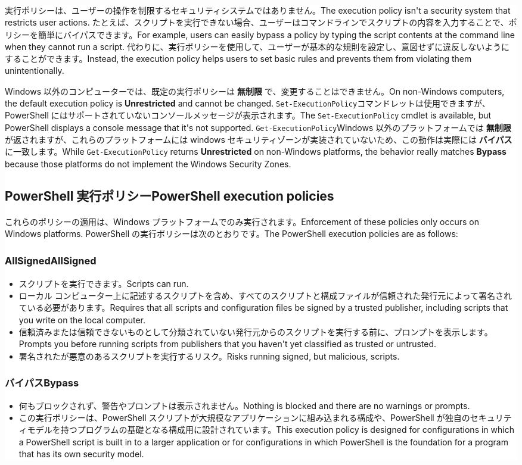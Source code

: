 <span data-ttu-id="d60eb-114">実行ポリシーは、ユーザーの操作を制限するセキュリティシステムではありません。</span><span class="sxs-lookup"><span data-stu-id="d60eb-114">The execution policy isn't a security system that restricts user actions.</span></span> <span data-ttu-id="d60eb-115">たとえば、スクリプトを実行できない場合、ユーザーはコマンドラインでスクリプトの内容を入力することで、ポリシーを簡単にバイパスできます。</span><span class="sxs-lookup"><span data-stu-id="d60eb-115">For example, users can easily bypass a policy by typing the script contents at the command line when they cannot run a script.</span></span> <span data-ttu-id="d60eb-116">代わりに、実行ポリシーを使用して、ユーザーが基本的な規則を設定し、意図せずに違反しないようにすることができます。</span><span class="sxs-lookup"><span data-stu-id="d60eb-116">Instead, the execution policy helps users to set basic rules and prevents them from violating them unintentionally.</span></span>

<span data-ttu-id="d60eb-117">Windows 以外のコンピューターでは、既定の実行ポリシーは **無制限** で、変更することはできません。</span><span class="sxs-lookup"><span data-stu-id="d60eb-117">On non-Windows computers, the default execution policy is **Unrestricted** and cannot be changed.</span></span> <span data-ttu-id="d60eb-118">`Set-ExecutionPolicy`コマンドレットは使用できますが、PowerShell にはサポートされていないコンソールメッセージが表示されます。</span><span class="sxs-lookup"><span data-stu-id="d60eb-118">The `Set-ExecutionPolicy` cmdlet is available, but PowerShell displays a console message that it's not supported.</span></span> <span data-ttu-id="d60eb-119">`Get-ExecutionPolicy`Windows 以外のプラットフォームでは **無制限** が返されますが、これらのプラットフォームには windows セキュリティゾーンが実装されていないため、この動作は実際には **バイパス** に一致します。</span><span class="sxs-lookup"><span data-stu-id="d60eb-119">While `Get-ExecutionPolicy` returns **Unrestricted** on non-Windows platforms, the behavior really matches **Bypass** because those platforms do not implement the Windows Security Zones.</span></span>

## <a name="powershell-execution-policies"></a><span data-ttu-id="d60eb-120">PowerShell 実行ポリシー</span><span class="sxs-lookup"><span data-stu-id="d60eb-120">PowerShell execution policies</span></span>

<span data-ttu-id="d60eb-121">これらのポリシーの適用は、Windows プラットフォームでのみ実行されます。</span><span class="sxs-lookup"><span data-stu-id="d60eb-121">Enforcement of these policies only occurs on Windows platforms.</span></span> <span data-ttu-id="d60eb-122">PowerShell の実行ポリシーは次のとおりです。</span><span class="sxs-lookup"><span data-stu-id="d60eb-122">The PowerShell execution policies are as follows:</span></span>

### <a name="allsigned"></a><span data-ttu-id="d60eb-123">AllSigned</span><span class="sxs-lookup"><span data-stu-id="d60eb-123">AllSigned</span></span>

- <span data-ttu-id="d60eb-124">スクリプトを実行できます。</span><span class="sxs-lookup"><span data-stu-id="d60eb-124">Scripts can run.</span></span>
- <span data-ttu-id="d60eb-125">ローカル コンピューター上に記述するスクリプトを含め、すべてのスクリプトと構成ファイルが信頼された発行元によって署名されている必要があります。</span><span class="sxs-lookup"><span data-stu-id="d60eb-125">Requires that all scripts and configuration files be signed by a trusted publisher, including scripts that you write on the local computer.</span></span>
- <span data-ttu-id="d60eb-126">信頼済みまたは信頼できないものとして分類されていない発行元からのスクリプトを実行する前に、プロンプトを表示します。</span><span class="sxs-lookup"><span data-stu-id="d60eb-126">Prompts you before running scripts from publishers that you haven't yet classified as trusted or untrusted.</span></span>
- <span data-ttu-id="d60eb-127">署名されたが悪意のあるスクリプトを実行するリスク。</span><span class="sxs-lookup"><span data-stu-id="d60eb-127">Risks running signed, but malicious, scripts.</span></span>

### <a name="bypass"></a><span data-ttu-id="d60eb-128">バイパス</span><span class="sxs-lookup"><span data-stu-id="d60eb-128">Bypass</span></span>

- <span data-ttu-id="d60eb-129">何もブロックされず、警告やプロンプトは表示されません。</span><span class="sxs-lookup"><span data-stu-id="d60eb-129">Nothing is blocked and there are no warnings or prompts.</span></span>
- <span data-ttu-id="d60eb-130">この実行ポリシーは、PowerShell スクリプトが大規模なアプリケーションに組み込まれる構成や、PowerShell が独自のセキュリティモデルを持つプログラムの基礎となる構成用に設計されています。</span><span class="sxs-lookup"><span data-stu-id="d60eb-130">This execution policy is designed for configurations in which a PowerShell script is built in to a larger application or for configurations in which PowerShell is the foundation for a program that has its own security model.</span></span>
